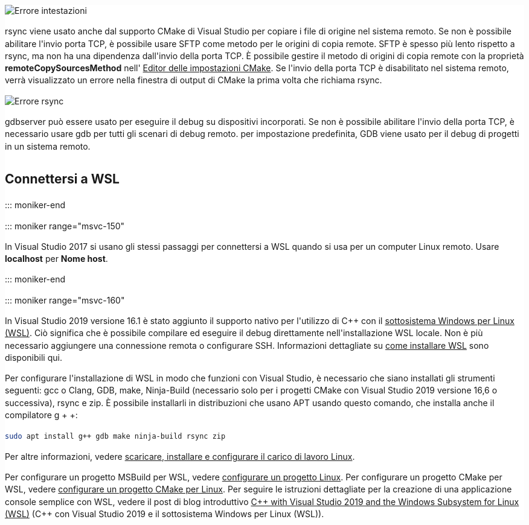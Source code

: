 ![Errore intestazioni](media/port-forwarding-headers-error.png)

rsync viene usato anche dal supporto CMake di Visual Studio per copiare i file di origine nel sistema remoto. Se non è possibile abilitare l'invio porta TCP, è possibile usare SFTP come metodo per le origini di copia remote. SFTP è spesso più lento rispetto a rsync, ma non ha una dipendenza dall'invio della porta TCP. È possibile gestire il metodo di origini di copia remote con la proprietà **remoteCopySourcesMethod** nell' [Editor delle impostazioni CMake](../build/cmakesettings-reference.md#additional-settings-for-cmake-linux-projects). Se l'invio della porta TCP è disabilitato nel sistema remoto, verrà visualizzato un errore nella finestra di output di CMake la prima volta che richiama rsync.

![Errore rsync](media/port-forwarding-copy-error.png)

gdbserver può essere usato per eseguire il debug su dispositivi incorporati. Se non è possibile abilitare l'invio della porta TCP, è necessario usare gdb per tutti gli scenari di debug remoto. per impostazione predefinita, GDB viene usato per il debug di progetti in un sistema remoto.

## <a name="connect-to-wsl"></a>Connettersi a WSL

::: moniker-end

::: moniker range="msvc-150"

In Visual Studio 2017 si usano gli stessi passaggi per connettersi a WSL quando si usa per un computer Linux remoto. Usare **localhost** per **Nome host**.

::: moniker-end

::: moniker range="msvc-160"

In Visual Studio 2019 versione 16.1 è stato aggiunto il supporto nativo per l'utilizzo di C++ con il [sottosistema Windows per Linux (WSL)](/windows/wsl/about). Ciò significa che è possibile compilare ed eseguire il debug direttamente nell'installazione WSL locale. Non è più necessario aggiungere una connessione remota o configurare SSH. Informazioni dettagliate su [come installare WSL](/windows/wsl/install-win10) sono disponibili qui.

Per configurare l'installazione di WSL in modo che funzioni con Visual Studio, è necessario che siano installati gli strumenti seguenti: gcc o Clang, GDB, make, Ninja-Build (necessario solo per i progetti CMake con Visual Studio 2019 versione 16,6 o successiva), rsync e zip. È possibile installarli in distribuzioni che usano APT usando questo comando, che installa anche il compilatore g + +:

```bash
sudo apt install g++ gdb make ninja-build rsync zip
```

Per altre informazioni, vedere [scaricare, installare e configurare il carico di lavoro Linux](download-install-and-setup-the-linux-development-workload.md).

Per configurare un progetto MSBuild per WSL, vedere [configurare un progetto Linux](configure-a-linux-project.md). Per configurare un progetto CMake per WSL, vedere [configurare un progetto CMake per Linux](cmake-linux-project.md). Per seguire le istruzioni dettagliate per la creazione di una applicazione console semplice con WSL, vedere il post di blog introduttivo [C++ with Visual Studio 2019 and the Windows Subsystem for Linux (WSL)](https://devblogs.microsoft.com/cppblog/c-with-visual-studio-2019-and-windows-subsystem-for-linux-wsl/) (C++ con Visual Studio 2019 e il sottosistema Windows per Linux (WSL)).
